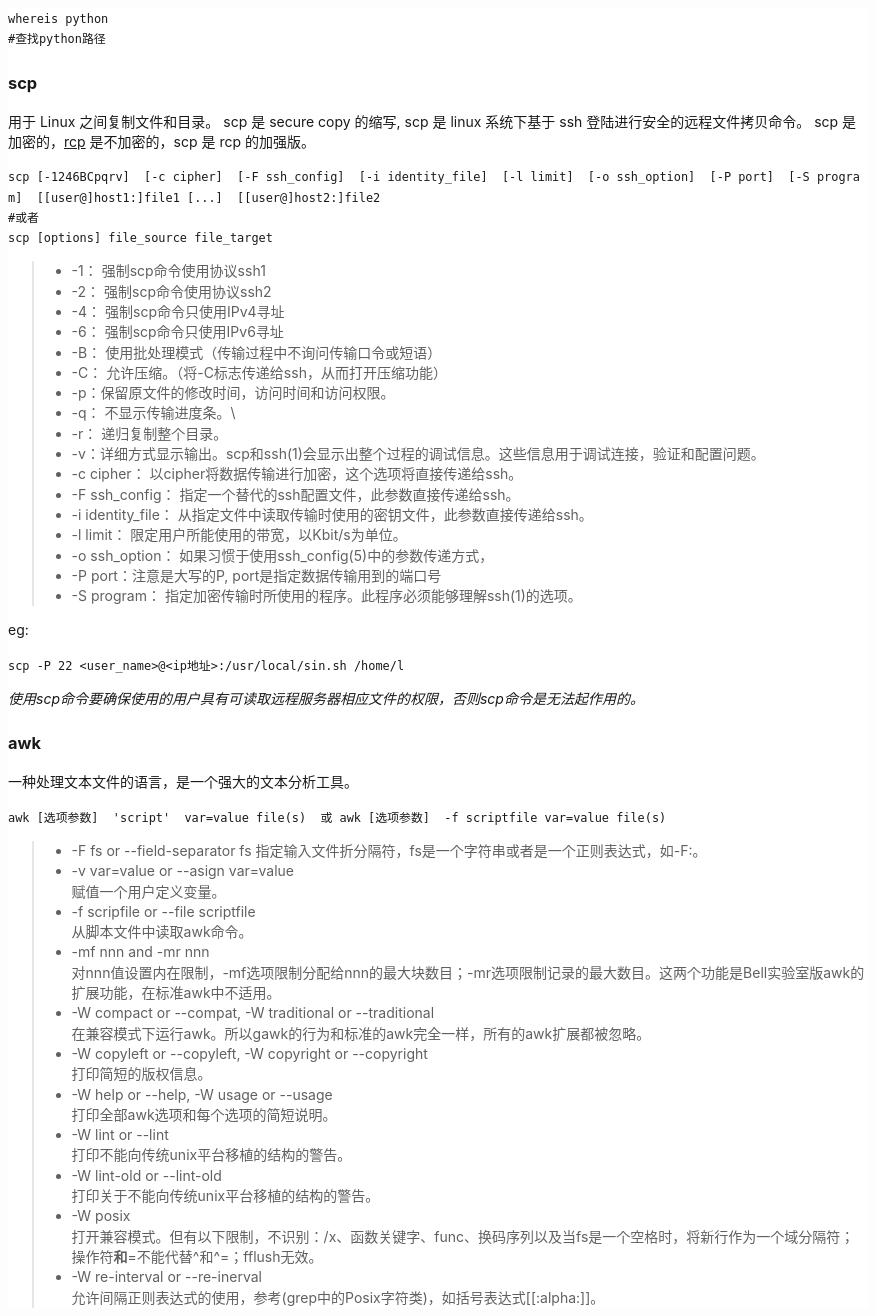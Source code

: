 ```
whereis python
#查找python路径
```

### scp
用于 Linux 之间复制文件和目录。
scp 是 secure copy 的缩写, scp 是 linux 系统下基于 ssh 登陆进行安全的远程文件拷贝命令。
scp 是加密的，[rcp](https://www.runoob.com/linux/linux-comm-rcp.html)  是不加密的，scp 是 rcp 的加强版。
```
scp [-1246BCpqrv]  [-c cipher]  [-F ssh_config]  [-i identity_file]  [-l limit]  [-o ssh_option]  [-P port]  [-S program]  [[user@]host1:]file1 [...]  [[user@]host2:]file2
#或者
scp [options] file_source file_target
```
>-   -1： 强制scp命令使用协议ssh1
>-   -2： 强制scp命令使用协议ssh2
>-   -4： 强制scp命令只使用IPv4寻址
>-   -6： 强制scp命令只使用IPv6寻址
>-   -B： 使用批处理模式（传输过程中不询问传输口令或短语）
>-   -C： 允许压缩。（将-C标志传递给ssh，从而打开压缩功能）
>-   -p：保留原文件的修改时间，访问时间和访问权限。
>-   -q： 不显示传输进度条。\
>-   -r： 递归复制整个目录。
>-   -v：详细方式显示输出。scp和ssh(1)会显示出整个过程的调试信息。这些信息用于调试连接，验证和配置问题。
>-   -c cipher： 以cipher将数据传输进行加密，这个选项将直接传递给ssh。
>-   -F ssh_config： 指定一个替代的ssh配置文件，此参数直接传递给ssh。
>-   -i identity_file： 从指定文件中读取传输时使用的密钥文件，此参数直接传递给ssh。
>-   -l limit： 限定用户所能使用的带宽，以Kbit/s为单位。
>-   -o ssh_option： 如果习惯于使用ssh_config(5)中的参数传递方式，
>-   -P port：注意是大写的P, port是指定数据传输用到的端口号
>-   -S program： 指定加密传输时所使用的程序。此程序必须能够理解ssh(1)的选项。

eg:
```
scp -P 22 <user_name>@<ip地址>:/usr/local/sin.sh /home/l
```
*使用scp命令要确保使用的用户具有可读取远程服务器相应文件的权限，否则scp命令是无法起作用的。*

### awk
一种处理文本文件的语言，是一个强大的文本分析工具。
```
awk [选项参数]  'script'  var=value file(s)  或 awk [选项参数]  -f scriptfile var=value file(s)
```
>-   -F fs or --field-separator fs  指定输入文件折分隔符，fs是一个字符串或者是一个正则表达式，如-F:。
>-   -v var=value or --asign var=value  
赋值一个用户定义变量。
>-   -f scripfile or --file scriptfile  
    从脚本文件中读取awk命令。
>-   -mf nnn and -mr nnn  
    对nnn值设置内在限制，-mf选项限制分配给nnn的最大块数目；-mr选项限制记录的最大数目。这两个功能是Bell实验室版awk的扩展功能，在标准awk中不适用。
>-   -W compact or --compat, -W traditional or --traditional  
    在兼容模式下运行awk。所以gawk的行为和标准的awk完全一样，所有的awk扩展都被忽略。
>-   -W copyleft or --copyleft, -W copyright or --copyright  
    打印简短的版权信息。
>-   -W help or --help, -W usage or --usage  
    打印全部awk选项和每个选项的简短说明。
>-   -W lint or --lint  
    打印不能向传统unix平台移植的结构的警告。
>-   -W lint-old or --lint-old  
    打印关于不能向传统unix平台移植的结构的警告。
>-   -W posix  
    打开兼容模式。但有以下限制，不识别：/x、函数关键字、func、换码序列以及当fs是一个空格时，将新行作为一个域分隔符；操作符**和**=不能代替^和^=；fflush无效。
>-   -W re-interval or --re-inerval  
    允许间隔正则表达式的使用，参考(grep中的Posix字符类)，如括号表达式[[:alpha:]]。